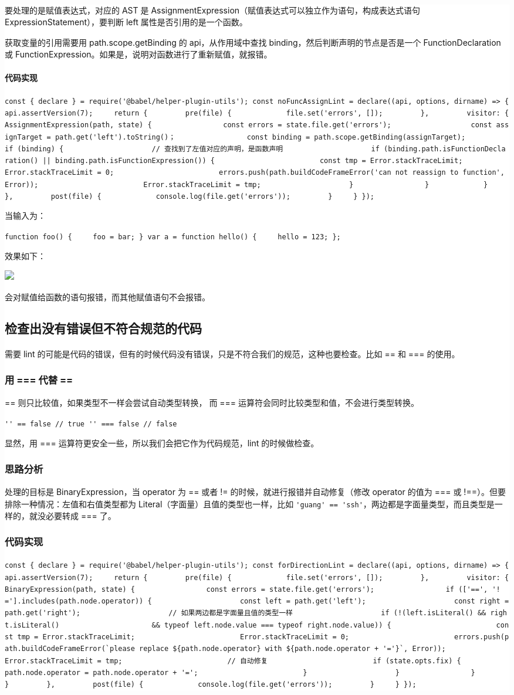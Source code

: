 要处理的是赋值表达式，对应的 AST 是 AssignmentExpression（赋值表达式可以独立作为语句，构成表达式语句 ExpressionStatement），要判断 left 属性是否引用的是一个函数。

获取变量的引用需要用 path.scope.getBinding 的 api，从作用域中查找 binding，然后判断声明的节点是否是一个 FunctionDeclaration 或 FunctionExpression。如果是，说明对函数进行了重新赋值，就报错。

#### 代码实现

`const { declare } = require('@babel/helper-plugin-utils'); const noFuncAssignLint = declare((api, options, dirname) => {     api.assertVersion(7);     return {         pre(file) {             file.set('errors', []);         },         visitor: {             AssignmentExpression(path, state) {                 const errors = state.file.get('errors');                   const assignTarget = path.get('left').toString()；                 const binding = path.scope.getBinding(assignTarget);                 if (binding) {                     // 查找到了左值对应的声明，是函数声明                     if (binding.path.isFunctionDeclaration() || binding.path.isFunctionExpression()) {                         const tmp = Error.stackTraceLimit;                         Error.stackTraceLimit = 0;                         errors.push(path.buildCodeFrameError('can not reassign to function', Error));                         Error.stackTraceLimit = tmp;                     }                 }             }         },         post(file) {             console.log(file.get('errors'));         }     } });`

当输入为：

`function foo() {     foo = bar; } var a = function hello() {     hello = 123; };`

效果如下：

![](https://p9-juejin.byteimg.com/tos-cn-i-k3u1fbpfcp/01b397915b9341ac9326556c893e0bf8~tplv-k3u1fbpfcp-jj-mark:1512:0:0:0:q75.awebp)

会对赋值给函数的语句报错，而其他赋值语句不会报错。

## 检查出没有错误但不符合规范的代码

需要 lint 的可能是代码的错误，但有的时候代码没有错误，只是不符合我们的规范，这种也要检查。比如 == 和 === 的使用。

### 用 === 代替 ==

\== 则只比较值，如果类型不一样会尝试自动类型转换， 而 === 运算符会同时比较类型和值，不会进行类型转换。

`'' == false // true '' === false // false`

显然，用 === 运算符更安全一些，所以我们会把它作为代码规范，lint 的时候做检查。

### 思路分析

处理的目标是 BinaryExpression，当 operator 为 == 或者 != 的时候，就进行报错并自动修复（修改 operator 的值为 === 或 !==）。但要排除一种情况：左值和右值类型都为 Literal（字面量）且值的类型也一样，比如 `'guang' == 'ssh'`，两边都是字面量类型，而且类型是一样的，就没必要转成 === 了。

### 代码实现

``const { declare } = require('@babel/helper-plugin-utils'); const forDirectionLint = declare((api, options, dirname) => {     api.assertVersion(7);     return {         pre(file) {             file.set('errors', []);         },         visitor: {             BinaryExpression(path, state) {                 const errors = state.file.get('errors');                 if (['==', '!='].includes(path.node.operator)) {                     const left = path.get('left');                     const right = path.get('right');                     // 如果两边都是字面量且值的类型一样                     if (!(left.isLiteral() && right.isLiteral()                      && typeof left.node.value === typeof right.node.value)) {                         const tmp = Error.stackTraceLimit;                         Error.stackTraceLimit = 0;                         errors.push(path.buildCodeFrameError(`please replace ${path.node.operator} with ${path.node.operator + '='}`, Error));                         Error.stackTraceLimit = tmp;                         // 自动修复                         if (state.opts.fix) {                             path.node.operator = path.node.operator + '=';                         }                     }                 }             }         },         post(file) {             console.log(file.get('errors'));         }     } });``
